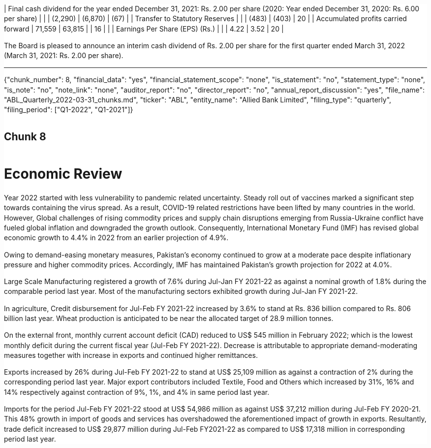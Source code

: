 | Final cash dividend for the year ended December 31, 2021: Rs. 2.00 per share (2020: Year ended December 31, 2020: Rs. 6.00 per share) |                                                                                                |                                                                                                      | (2,290)                 | (6,870) | (67)  |
| Transfer to Statutory Reserves                                                                                                        |                                                                                                |                                                                                                      | (483)                   | (403)   | 20    |
| Accumulated profits carried forward                                                                                                   | 71,559                                                                                         | 63,815                                                                                               |                         | 16      |       |
| Earnings Per Share (EPS) (Rs.)                                                                                                        |                                                                                                |                                                                                                      | 4.22                    | 3.52    | 20    |

The Board is pleased to announce an interim cash dividend of Rs. 2.00 per share for the first quarter ended March 31, 2022 (March 31, 2021: Rs. 2.00 per share).

---

{"chunk_number": 8, "financial_data": "yes", "financial_statement_scope": "none", "is_statement": "no", "statement_type": "none", "is_note": "no", "note_link": "none", "auditor_report": "no", "director_report": "no", "annual_report_discussion": "yes", "file_name": "ABL_Quarterly_2022-03-31_chunks.md", "ticker": "ABL", "entity_name": "Allied Bank Limited", "filing_type": "quarterly", "filing_period": ["Q1-2022", "Q1-2021"]}
## Chunk 8


# Economic Review

Year 2022 started with less vulnerability to pandemic related uncertainty. Steady roll out of vaccines marked a significant step towards containing the virus spread. As a result, COVID-19 related restrictions have been lifted by many countries in the world. However, Global challenges of rising commodity prices and supply chain disruptions emerging from Russia-Ukraine conflict have fueled global inflation and downgraded the growth outlook. Consequently, International Monetary Fund (IMF) has revised global economic growth to 4.4% in 2022 from an earlier projection of 4.9%.

Owing to demand-easing monetary measures, Pakistan’s economy continued to grow at a moderate pace despite inflationary pressure and higher commodity prices. Accordingly, IMF has maintained Pakistan’s growth projection for 2022 at 4.0%.

Large Scale Manufacturing registered a growth of 7.6% during Jul-Jan FY 2021-22 as against a nominal growth of 1.8% during the comparable period last year. Most of the manufacturing sectors exhibited growth during Jul-Jan FY 2021-22.

In agriculture, Credit disbursement for Jul-Feb FY 2021-22 increased by 3.6% to stand at Rs. 836 billion compared to Rs. 806 billion last year. Wheat production is anticipated to be near the allocated target of 28.9 million tonnes.

On the external front, monthly current account deficit (CAD) reduced to US$ 545 million in February 2022; which is the lowest monthly deficit during the current fiscal year (Jul-Feb FY 2021-22). Decrease is attributable to appropriate demand-moderating measures together with increase in exports and continued higher remittances.

Exports increased by 26% during Jul-Feb FY 2021-22 to stand at US$ 25,109 million as against a contraction of 2% during the corresponding period last year. Major export contributors included Textile, Food and Others which increased by 31%, 16% and 14% respectively against contraction of 9%, 1%, and 4% in same period last year.

Imports for the period Jul-Feb FY 2021-22 stood at US$ 54,986 million as against US$ 37,212 million during Jul-Feb FY 2020-21. This 48% growth in import of goods and services has overshadowed the aforementioned impact of growth in exports. Resultantly, trade deficit increased to US$ 29,877 million during Jul-Feb FY2021-22 as compared to US$ 17,318 million in corresponding period last year.
